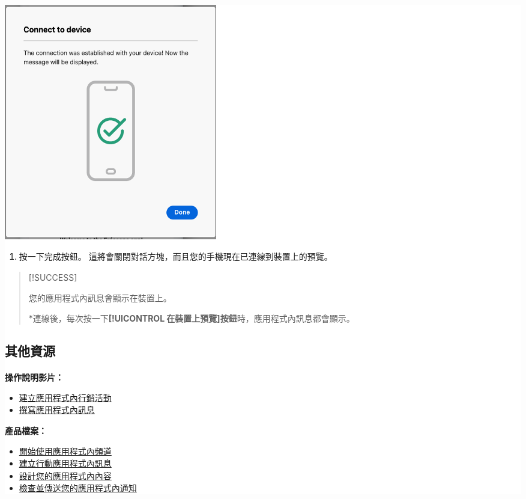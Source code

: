    ![快顯視窗](/help/summit/l820-lab-workbook/assets/3-3-pop-up.png)

1. 按一下完成按鈕。 這將會關閉對話方塊，而且您的手機現在已連線到裝置上的預覽。


>[!SUCCESS]
>
> 您的應用程式內訊息會顯示在裝置上。
>
> *連線後，每次按一下&#x200B;**[!UICONTROL 在裝置上預覽]按鈕**&#x200B;時，應用程式內訊息都會顯示。

## 其他資源

**操作說明影片：**

* [建立應用程式內行銷活動](/help/channels/create-an-in-app-campaign.md)
* [撰寫應用程式內訊息](/help/channels/author-in-app-messages.md)

**產品檔案：**

* [開始使用應用程式內頻道](https://experienceleague.adobe.com/en/docs/journey-optimizer/using/in-app/get-started-in-app)
* [建立行動應用程式內訊息](https://experienceleague.adobe.com/en/docs/journey-optimizer/using/in-app/create-in-app)
* [設計您的應用程式內內容](https://experienceleague.adobe.com/en/docs/journey-optimizer/using/in-app/design-in-app)
* [檢查並傳送您的應用程式內通知](https://experienceleague.adobe.com/en/docs/journey-optimizer/using/in-app/send-in-app)
